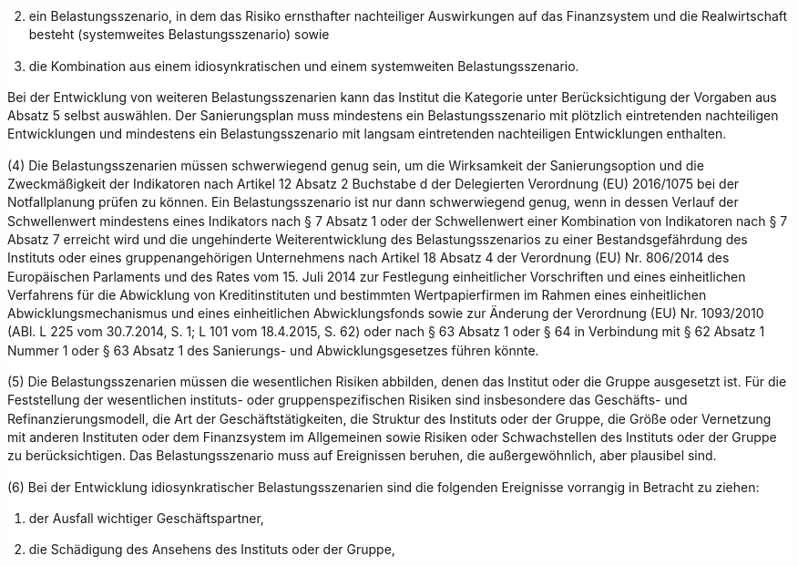 
2.  ein Belastungsszenario, in dem das Risiko ernsthafter nachteiliger
    Auswirkungen auf das Finanzsystem und die Realwirtschaft besteht
    (systemweites Belastungsszenario) sowie


3.  die Kombination aus einem idiosynkratischen und einem systemweiten
    Belastungsszenario.



Bei der Entwicklung von weiteren Belastungsszenarien kann das Institut
die Kategorie unter Berücksichtigung der Vorgaben aus Absatz 5 selbst
auswählen. Der Sanierungsplan muss mindestens ein Belastungsszenario
mit plötzlich eintretenden nachteiligen Entwicklungen und mindestens
ein Belastungsszenario mit langsam eintretenden nachteiligen
Entwicklungen enthalten.

(4) Die Belastungsszenarien müssen schwerwiegend genug sein, um die
Wirksamkeit der Sanierungsoption und die Zweckmäßigkeit der
Indikatoren nach Artikel 12 Absatz 2 Buchstabe d der Delegierten
Verordnung (EU) 2016/1075 bei der Notfallplanung prüfen zu können. Ein
Belastungsszenario ist nur dann schwerwiegend genug, wenn in dessen
Verlauf der Schwellenwert mindestens eines Indikators nach § 7 Absatz
1 oder der Schwellenwert einer Kombination von Indikatoren nach § 7
Absatz 7 erreicht wird und die ungehinderte Weiterentwicklung des
Belastungsszenarios zu einer Bestandsgefährdung des Instituts oder
eines gruppenangehörigen Unternehmens nach Artikel 18 Absatz 4 der
Verordnung (EU) Nr. 806/2014 des Europäischen Parlaments und des Rates
vom 15. Juli 2014 zur Festlegung einheitlicher Vorschriften und eines
einheitlichen Verfahrens für die Abwicklung von Kreditinstituten und
bestimmten Wertpapierfirmen im Rahmen eines einheitlichen
Abwicklungsmechanismus und eines einheitlichen Abwicklungsfonds sowie
zur Änderung der Verordnung (EU) Nr. 1093/2010 (ABl. L 225 vom
30\.7.2014, S. 1; L 101 vom 18.4.2015, S. 62) oder nach § 63 Absatz 1
oder § 64 in Verbindung mit § 62 Absatz 1 Nummer 1 oder § 63 Absatz 1
des Sanierungs- und Abwicklungsgesetzes führen könnte.

(5) Die Belastungsszenarien müssen die wesentlichen Risiken abbilden,
denen das Institut oder die Gruppe ausgesetzt ist. Für die
Feststellung der wesentlichen instituts- oder gruppenspezifischen
Risiken sind insbesondere das Geschäfts- und Refinanzierungsmodell,
die Art der Geschäftstätigkeiten, die Struktur des Instituts oder der
Gruppe, die Größe oder Vernetzung mit anderen Instituten oder dem
Finanzsystem im Allgemeinen sowie Risiken oder Schwachstellen des
Instituts oder der Gruppe zu berücksichtigen. Das Belastungsszenario
muss auf Ereignissen beruhen, die außergewöhnlich, aber plausibel
sind.

(6) Bei der Entwicklung idiosynkratischer Belastungsszenarien sind die
folgenden Ereignisse vorrangig in Betracht zu ziehen:

1.  der Ausfall wichtiger Geschäftspartner,


2.  die Schädigung des Ansehens des Instituts oder der Gruppe,
